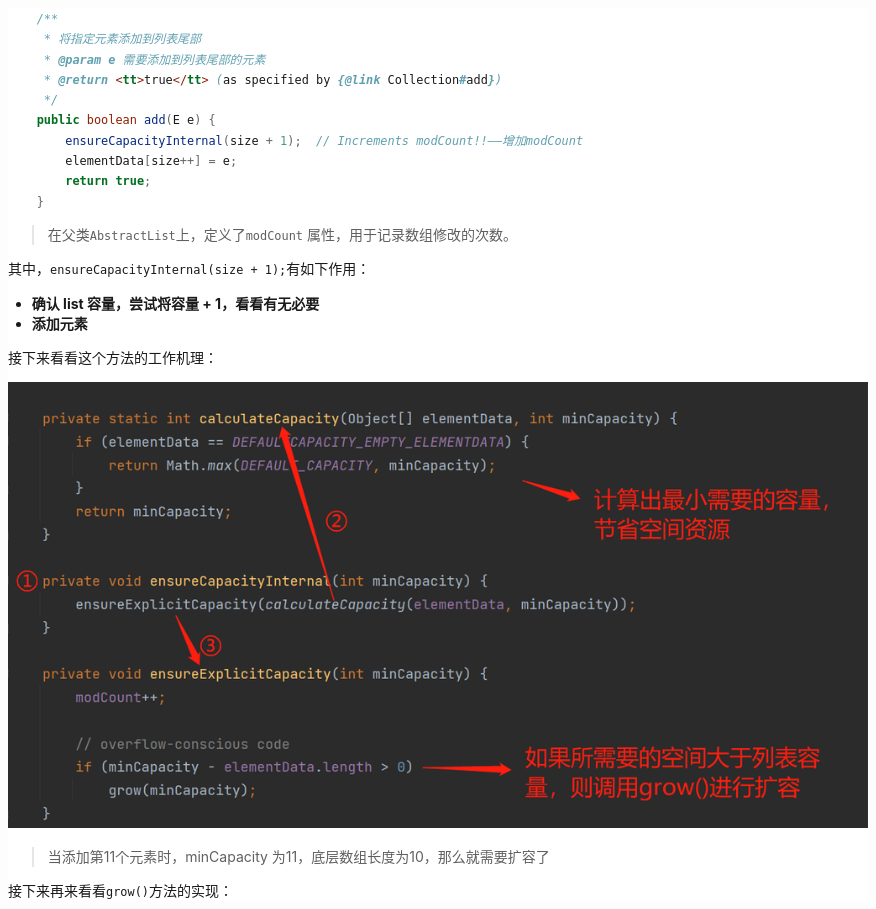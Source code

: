```java
    /**
     * 将指定元素添加到列表尾部
     * @param e 需要添加到列表尾部的元素
     * @return <tt>true</tt> (as specified by {@link Collection#add})
     */
    public boolean add(E e) {
        ensureCapacityInternal(size + 1);  // Increments modCount!!——增加modCount
        elementData[size++] = e;
        return true;
    }
```

> 在父类`AbstractList`上，定义了`modCount` 属性，用于记录数组修改的次数。

其中，`ensureCapacityInternal(size + 1);`有如下作用：

- **确认 list 容量，尝试将容量 + 1，看看有无必要**
- **添加元素**

接下来看看这个方法的工作机理：

![1629364100049](./images/1629364100049.png)

> 当添加第11个元素时，minCapacity 为11，底层数组长度为10，那么就需要扩容了

接下来再来看看`grow()`方法的实现：

